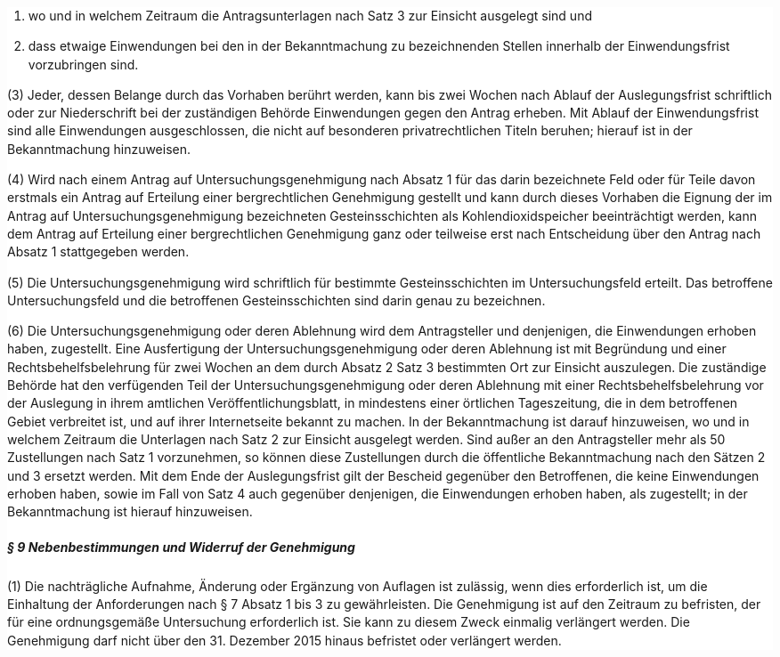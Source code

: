 1.  wo und in welchem Zeitraum die Antragsunterlagen nach Satz 3 zur
    Einsicht ausgelegt sind und


2.  dass etwaige Einwendungen bei den in der Bekanntmachung zu
    bezeichnenden Stellen innerhalb der Einwendungsfrist vorzubringen
    sind.




(3) Jeder, dessen Belange durch das Vorhaben berührt werden, kann bis
zwei Wochen nach Ablauf der Auslegungsfrist schriftlich oder zur
Niederschrift bei der zuständigen Behörde Einwendungen gegen den
Antrag erheben. Mit Ablauf der Einwendungsfrist sind alle Einwendungen
ausgeschlossen, die nicht auf besonderen privatrechtlichen Titeln
beruhen; hierauf ist in der Bekanntmachung hinzuweisen.

(4) Wird nach einem Antrag auf Untersuchungsgenehmigung nach Absatz 1
für das darin bezeichnete Feld oder für Teile davon erstmals ein
Antrag auf Erteilung einer bergrechtlichen Genehmigung gestellt und
kann durch dieses Vorhaben die Eignung der im Antrag auf
Untersuchungsgenehmigung bezeichneten Gesteinsschichten als
Kohlendioxidspeicher beeinträchtigt werden, kann dem Antrag auf
Erteilung einer bergrechtlichen Genehmigung ganz oder teilweise erst
nach Entscheidung über den Antrag nach Absatz 1 stattgegeben werden.

(5) Die Untersuchungsgenehmigung wird schriftlich für bestimmte
Gesteinsschichten im Untersuchungsfeld erteilt. Das betroffene
Untersuchungsfeld und die betroffenen Gesteinsschichten sind darin
genau zu bezeichnen.

(6) Die Untersuchungsgenehmigung oder deren Ablehnung wird dem
Antragsteller und denjenigen, die Einwendungen erhoben haben,
zugestellt. Eine Ausfertigung der Untersuchungsgenehmigung oder deren
Ablehnung ist mit Begründung und einer Rechtsbehelfsbelehrung für zwei
Wochen an dem durch Absatz 2 Satz 3 bestimmten Ort zur Einsicht
auszulegen. Die zuständige Behörde hat den verfügenden Teil der
Untersuchungsgenehmigung oder deren Ablehnung mit einer
Rechtsbehelfsbelehrung vor der Auslegung in ihrem amtlichen
Veröffentlichungsblatt, in mindestens einer örtlichen Tageszeitung,
die in dem betroffenen Gebiet verbreitet ist, und auf ihrer
Internetseite bekannt zu machen. In der Bekanntmachung ist darauf
hinzuweisen, wo und in welchem Zeitraum die Unterlagen nach Satz 2 zur
Einsicht ausgelegt werden. Sind außer an den Antragsteller mehr als 50
Zustellungen nach Satz 1 vorzunehmen, so können diese Zustellungen
durch die öffentliche Bekanntmachung nach den Sätzen 2 und 3 ersetzt
werden. Mit dem Ende der Auslegungsfrist gilt der Bescheid gegenüber
den Betroffenen, die keine Einwendungen erhoben haben, sowie im Fall
von Satz 4 auch gegenüber denjenigen, die Einwendungen erhoben haben,
als zugestellt; in der Bekanntmachung ist hierauf hinzuweisen.


##### § 9 Nebenbestimmungen und Widerruf der Genehmigung

(1) Die nachträgliche Aufnahme, Änderung oder Ergänzung von Auflagen
ist zulässig, wenn dies erforderlich ist, um die Einhaltung der
Anforderungen nach § 7 Absatz 1 bis 3 zu gewährleisten. Die
Genehmigung ist auf den Zeitraum zu befristen, der für eine
ordnungsgemäße Untersuchung erforderlich ist. Sie kann zu diesem Zweck
einmalig verlängert werden. Die Genehmigung darf nicht über den 31.
Dezember 2015 hinaus befristet oder verlängert werden.
